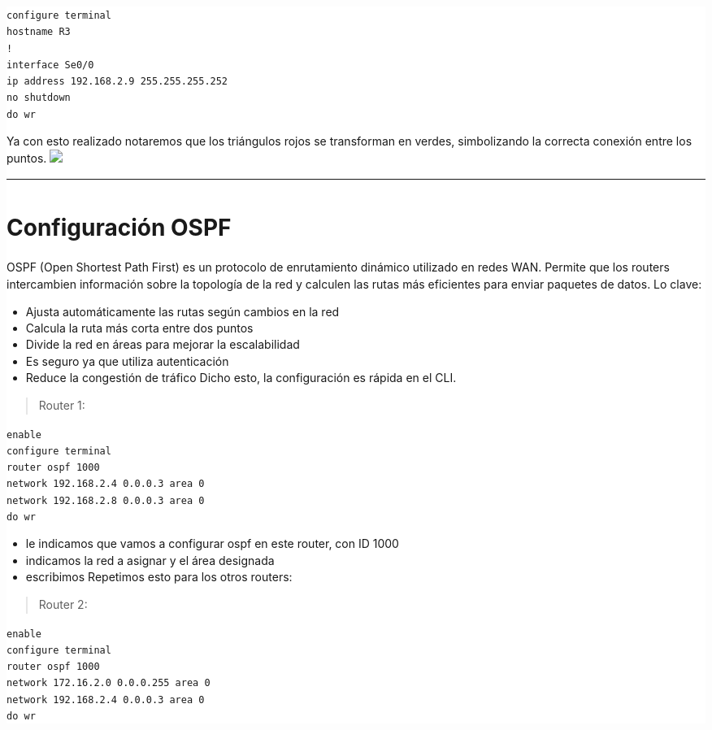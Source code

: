 ```
configure terminal
hostname R3
!
interface Se0/0
ip address 192.168.2.9 255.255.255.252
no shutdown
do wr
```

Ya con esto realizado notaremos que los triángulos rojos se transforman en verdes, simbolizando la correcta conexión entre los puntos.
![](https://i.imgur.com/8yS4jXY.png)

---
<div class="page-break" style="page-break-before: always;"></div>


# Configuración OSPF
OSPF (Open Shortest Path First) es un protocolo de enrutamiento dinámico utilizado en redes WAN. Permite que los routers intercambien información sobre la topología de la red y calculen las rutas más eficientes para enviar paquetes de datos.
Lo clave:
- Ajusta automáticamente las rutas según cambios en la red
- Calcula la ruta más corta entre dos puntos
- Divide la red en áreas para mejorar la escalabilidad
- Es seguro ya que utiliza autenticación
- Reduce la congestión de tráfico
Dicho esto, la configuración es rápida en el CLI.
> Router 1:
```
enable
configure terminal
router ospf 1000
network 192.168.2.4 0.0.0.3 area 0
network 192.168.2.8 0.0.0.3 area 0
do wr
```
- le indicamos que vamos a configurar ospf en este router, con ID 1000
- indicamos la red a asignar y el área designada
- escribimos
Repetimos esto para los otros routers:
> Router 2:

```
enable
configure terminal
router ospf 1000
network 172.16.2.0 0.0.0.255 area 0
network 192.168.2.4 0.0.0.3 area 0
do wr
```
